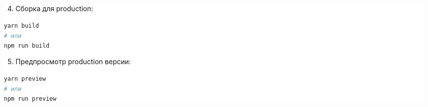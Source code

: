 4. Сборка для production:
```bash
yarn build
# или
npm run build
```

5. Предпросмотр production версии:
```bash
yarn preview
# или
npm run preview
```